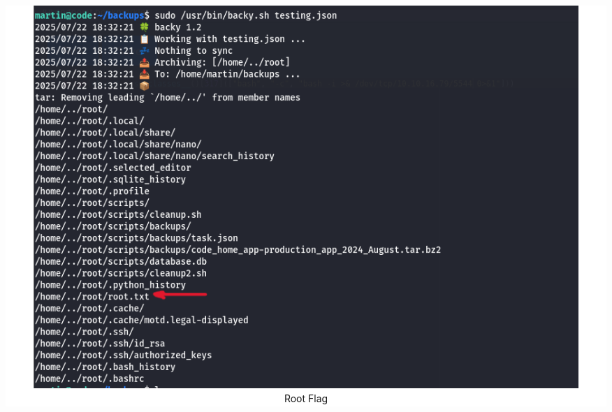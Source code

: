 <figure>
  <img src="/src/content/posts/htb-code/13.png" alt="Second Flag">
  <figcaption style="text-align: center;"> Root Flag </figcaption>
</figure>